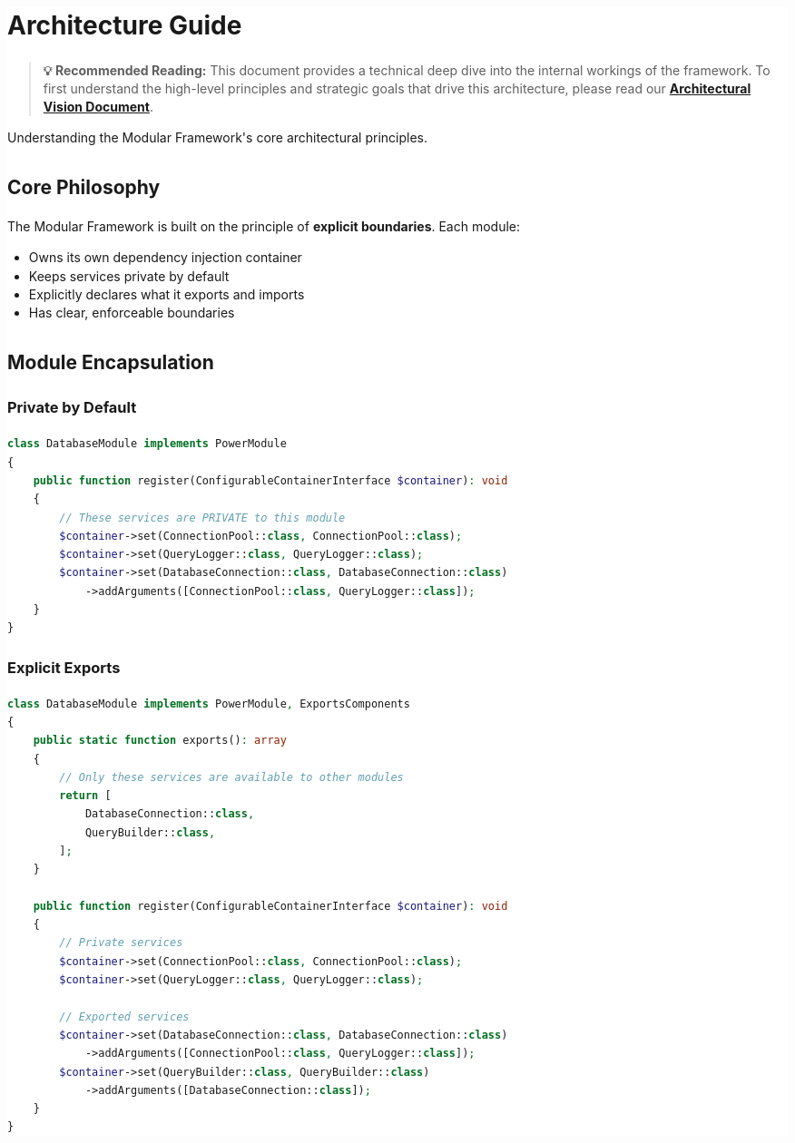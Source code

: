# Architecture Guide

> **💡 Recommended Reading:** This document provides a technical deep dive into the internal workings of the framework. To first understand the high-level principles and strategic goals that drive this architecture, please read our **[Architectural Vision Document](../ARCHITECTURAL_VISION.md)**.

Understanding the Modular Framework's core architectural principles.

## Core Philosophy

The Modular Framework is built on the principle of **explicit boundaries**. Each module:

- Owns its own dependency injection container
- Keeps services private by default
- Explicitly declares what it exports and imports
- Has clear, enforceable boundaries

## Module Encapsulation

### Private by Default
```php
class DatabaseModule implements PowerModule
{
    public function register(ConfigurableContainerInterface $container): void
    {
        // These services are PRIVATE to this module
        $container->set(ConnectionPool::class, ConnectionPool::class);
        $container->set(QueryLogger::class, QueryLogger::class);
        $container->set(DatabaseConnection::class, DatabaseConnection::class)
            ->addArguments([ConnectionPool::class, QueryLogger::class]);
    }
}
```

### Explicit Exports
```php
class DatabaseModule implements PowerModule, ExportsComponents
{
    public static function exports(): array
    {
        // Only these services are available to other modules
        return [
            DatabaseConnection::class,
            QueryBuilder::class,
        ];
    }

    public function register(ConfigurableContainerInterface $container): void
    {
        // Private services
        $container->set(ConnectionPool::class, ConnectionPool::class);
        $container->set(QueryLogger::class, QueryLogger::class);
        
        // Exported services
        $container->set(DatabaseConnection::class, DatabaseConnection::class)
            ->addArguments([ConnectionPool::class, QueryLogger::class]);
        $container->set(QueryBuilder::class, QueryBuilder::class)
            ->addArguments([DatabaseConnection::class]);
    }
}
```
